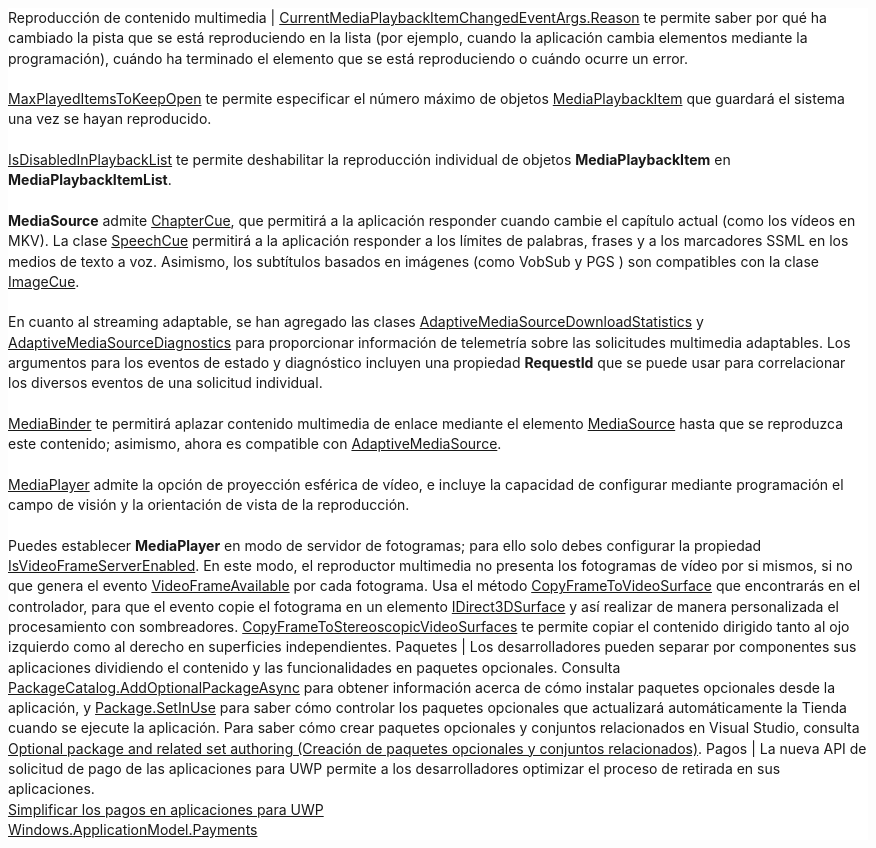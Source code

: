 Reproducción de contenido multimedia | [CurrentMediaPlaybackItemChangedEventArgs.Reason](https://docs.microsoft.com/uwp/api/windows.media.playback.currentmediaplaybackitemchangedeventargs.Reason) te permite saber por qué ha cambiado la pista que se está reproduciendo en la lista (por ejemplo, cuando la aplicación cambia elementos mediante la programación), cuándo ha terminado el elemento que se está reproduciendo o cuándo ocurre un error.</br></br>[MaxPlayedItemsToKeepOpen](https://docs.microsoft.com/uwp/api/windows.media.playback.mediaplaybacklist.MaxPlayedItemsToKeepOpen) te permite especificar el número máximo de objetos [MediaPlaybackItem](https://docs.microsoft.com/uwp/api/windows.media.playback.mediaplaybackitem) que guardará el sistema una vez se hayan reproducido.</br></br>[IsDisabledInPlaybackList](https://docs.microsoft.com/uwp/api/windows.media.playback.mediaplaybackitem.IsDisabledInPlaybackList) te permite deshabilitar la reproducción individual de objetos **MediaPlaybackItem** en **MediaPlaybackItemList**.</br></br>**MediaSource** admite [ChapterCue](https://docs.microsoft.com/uwp/api/windows.media.core.chaptercue), que permitirá a la aplicación responder cuando cambie el capítulo actual (como los vídeos en MKV). La clase [SpeechCue](https://docs.microsoft.com/uwp/api/windows.media.core.speechcue) permitirá a la aplicación responder a los límites de palabras, frases y a los marcadores SSML en los medios de texto a voz. Asimismo, los subtítulos basados en imágenes (como VobSub y PGS ) son compatibles con la clase [ImageCue](https://docs.microsoft.com/uwp/api/windows.media.core.imagecue).</br></br>En cuanto al streaming adaptable, se han agregado las clases [AdaptiveMediaSourceDownloadStatistics](https://docs.microsoft.com/uwp/api/windows.media.streaming.adaptive.adaptivemediasourcedownloadstatistics) y [AdaptiveMediaSourceDiagnostics](https://docs.microsoft.com/uwp/api/windows.media.streaming.adaptive.adaptivemediasourcediagnostics) para proporcionar información de telemetría sobre las solicitudes multimedia adaptables. Los argumentos para los eventos de estado y diagnóstico incluyen una propiedad **RequestId** que se puede usar para correlacionar los diversos eventos de una solicitud individual.</br></br> [MediaBinder](https://docs.microsoft.com/uwp/api/Windows.Media.Core.MediaBinder) te permitirá aplazar contenido multimedia de enlace mediante el elemento [MediaSource](https://docs.microsoft.com/uwp/api/windows.media.core.mediasource) hasta que se reproduzca este contenido; asimismo, ahora es compatible con [AdaptiveMediaSource](https://docs.microsoft.com/uwp/api/windows.media.streaming.adaptive.adaptivemediasource).</br></br>[MediaPlayer](https://docs.microsoft.com/uwp/api/windows.media.playback.mediaplayer) admite la opción de proyección esférica de vídeo, e incluye la capacidad de configurar mediante programación el campo de visión y la orientación de vista de la reproducción.</br></br>Puedes establecer **MediaPlayer** en modo de servidor de fotogramas; para ello solo debes configurar la propiedad [IsVideoFrameServerEnabled](https://docs.microsoft.com/uwp/api/windows.media.playback.mediaplayer.IsVideoFrameServerEnabled). En este modo, el reproductor multimedia no presenta los fotogramas de vídeo por si mismos, si no que genera el evento [VideoFrameAvailable](https://docs.microsoft.com/uwp/api/windows.media.playback.mediaplayer.VideoFrameAvailable) por cada fotograma. Usa el método [CopyFrameToVideoSurface](https://docs.microsoft.com/uwp/api/windows.media.playback.mediaplayer.copyframetovideosurface) que encontrarás en el controlador, para que el evento copie el fotograma en un elemento [IDirect3DSurface](https://docs.microsoft.com/uwp/api/windows.graphics.directx.direct3d11.idirect3dsurface) y así realizar de manera personalizada el procesamiento con sombreadores. [CopyFrameToStereoscopicVideoSurfaces](https://docs.microsoft.com/uwp/api/windows.media.playback.mediaplayer.copyframetostereoscopicvideosurfaces) te permite copiar el contenido dirigido tanto al ojo izquierdo como al derecho en superficies independientes.
Paquetes | Los desarrolladores pueden separar por componentes sus aplicaciones dividiendo el contenido y las funcionalidades en paquetes opcionales. Consulta [PackageCatalog.AddOptionalPackageAsync](https://docs.microsoft.com/uwp/api/windows.applicationmodel.packagecatalog.addoptionalpackageasync) para obtener información acerca de cómo instalar paquetes opcionales desde la aplicación, y [Package.SetInUse](https://docs.microsoft.com/uwp/api/windows.applicationmodel.package.setinuseasync) para saber cómo controlar los paquetes opcionales que actualizará automáticamente la Tienda cuando se ejecute la aplicación. Para saber cómo crear paquetes opcionales y conjuntos relacionados en Visual Studio, consulta [Optional package and related set authoring (Creación de paquetes opcionales y conjuntos relacionados)](https://docs.microsoft.com/windows/uwp/packaging/optional-packages).
Pagos | La nueva API de solicitud de pago de las aplicaciones para UWP permite a los desarrolladores optimizar el proceso de retirada en sus aplicaciones. <br />[Simplificar los pagos en aplicaciones para UWP](https://blogs.windows.com/buildingapps/2017/03/28/simplify-payments-uwp-apps-payment-request-api-microsoft/#Mz6PeapPilccBqSA.97)<br />[Windows.ApplicationModel.Payments](https://docs.microsoft.com/uwp/api/windows.applicationmodel.payments)